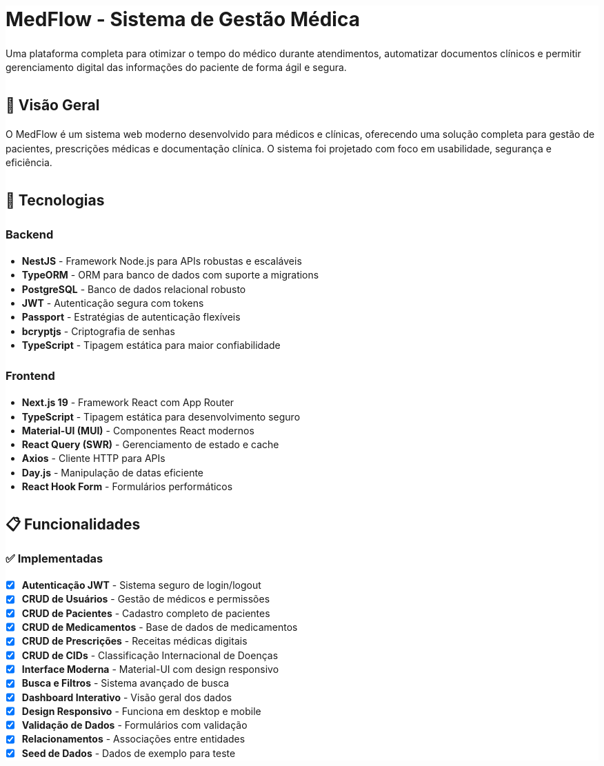 # MedFlow - Sistema de Gestão Médica

Uma plataforma completa para otimizar o tempo do médico durante atendimentos, automatizar documentos clínicos e permitir gerenciamento digital das informações do paciente de forma ágil e segura.

## 🎯 Visão Geral

O MedFlow é um sistema web moderno desenvolvido para médicos e clínicas, oferecendo uma solução completa para gestão de pacientes, prescrições médicas e documentação clínica. O sistema foi projetado com foco em usabilidade, segurança e eficiência.

## 🚀 Tecnologias

### Backend
- **NestJS** - Framework Node.js para APIs robustas e escaláveis
- **TypeORM** - ORM para banco de dados com suporte a migrations
- **PostgreSQL** - Banco de dados relacional robusto
- **JWT** - Autenticação segura com tokens
- **Passport** - Estratégias de autenticação flexíveis
- **bcryptjs** - Criptografia de senhas
- **TypeScript** - Tipagem estática para maior confiabilidade

### Frontend
- **Next.js 19** - Framework React com App Router
- **TypeScript** - Tipagem estática para desenvolvimento seguro
- **Material-UI (MUI)** - Componentes React modernos
- **React Query (SWR)** - Gerenciamento de estado e cache
- **Axios** - Cliente HTTP para APIs
- **Day.js** - Manipulação de datas eficiente
- **React Hook Form** - Formulários performáticos

## 📋 Funcionalidades

### ✅ Implementadas
- [x] **Autenticação JWT** - Sistema seguro de login/logout
- [x] **CRUD de Usuários** - Gestão de médicos e permissões
- [x] **CRUD de Pacientes** - Cadastro completo de pacientes
- [x] **CRUD de Medicamentos** - Base de dados de medicamentos
- [x] **CRUD de Prescrições** - Receitas médicas digitais
- [x] **CRUD de CIDs** - Classificação Internacional de Doenças
- [x] **Interface Moderna** - Material-UI com design responsivo
- [x] **Busca e Filtros** - Sistema avançado de busca
- [x] **Dashboard Interativo** - Visão geral dos dados
- [x] **Design Responsivo** - Funciona em desktop e mobile
- [x] **Validação de Dados** - Formulários com validação
- [x] **Relacionamentos** - Associações entre entidades
- [x] **Seed de Dados** - Dados de exemplo para teste
